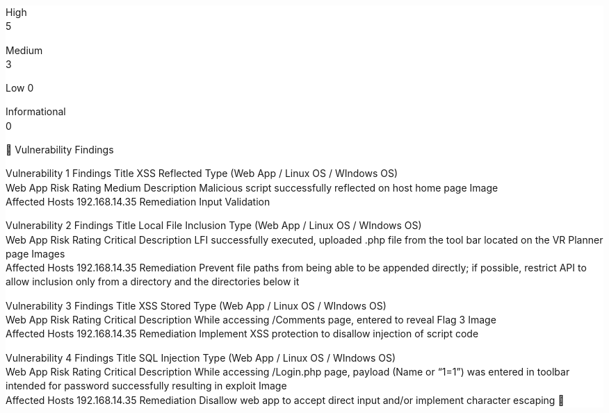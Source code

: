 High	
5

Medium	
3

Low	
0

Informational	
0



Vulnerability Findings



Vulnerability 1	Findings
Title	XSS Reflected
Type (Web App / Linux OS / WIndows OS)	
Web App
Risk Rating	Medium
Description	Malicious script successfully reflected on host home page
      <script>alert(Document.cookie)</script>
Image	 
Affected Hosts	192.168.14.35
Remediation	Input Validation



Vulnerability 2	Findings
Title	Local File Inclusion
Type (Web App / Linux OS / WIndows OS)	
Web App
Risk Rating	Critical
Description	LFI successfully executed, uploaded .php file from the tool bar located on the VR Planner page
Images	  
Affected Hosts	192.168.14.35
Remediation 	Prevent file paths from being able to be appended directly; if possible, restrict API to allow inclusion only from a directory and the directories below it 




Vulnerability 3	Findings
Title	XSS Stored
Type (Web App / Linux OS / WIndows OS)	
Web App
Risk Rating	Critical
Description	While accessing /Comments page, entered <script>alert(“Hi”)</script> to reveal Flag 3 
Image	 
Affected Hosts	192.168.14.35
Remediation 	Implement XSS protection to disallow injection of script code



Vulnerability 4	Findings
Title	SQL Injection
Type (Web App / Linux OS / WIndows OS)	
Web App
Risk Rating	Critical
Description	While accessing /Login.php page, payload (Name or “1=1”) was entered in toolbar intended for password successfully resulting in exploit 
Image	 
Affected Hosts	192.168.14.35
Remediation 	Disallow web app to accept direct input and/or implement character escaping
